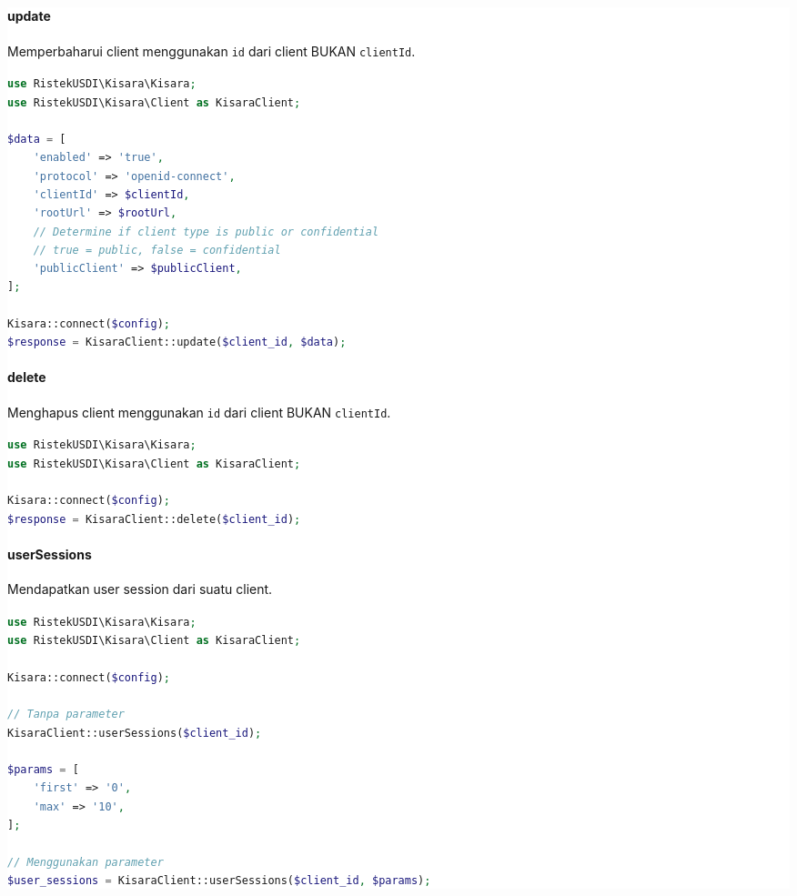 #### update

Memperbaharui client menggunakan `id` dari client BUKAN `clientId`.

```php
use RistekUSDI\Kisara\Kisara;
use RistekUSDI\Kisara\Client as KisaraClient;

$data = [
    'enabled' => 'true',
    'protocol' => 'openid-connect',
    'clientId' => $clientId,
    'rootUrl' => $rootUrl,
    // Determine if client type is public or confidential
    // true = public, false = confidential
    'publicClient' => $publicClient,
];

Kisara::connect($config);
$response = KisaraClient::update($client_id, $data);
```

#### delete

Menghapus client menggunakan `id` dari client BUKAN `clientId`.

```php
use RistekUSDI\Kisara\Kisara;
use RistekUSDI\Kisara\Client as KisaraClient;

Kisara::connect($config);
$response = KisaraClient::delete($client_id);
```

#### userSessions

Mendapatkan user session dari suatu client.

```php
use RistekUSDI\Kisara\Kisara;
use RistekUSDI\Kisara\Client as KisaraClient;

Kisara::connect($config);

// Tanpa parameter
KisaraClient::userSessions($client_id);

$params = [
    'first' => '0',
    'max' => '10',
];

// Menggunakan parameter
$user_sessions = KisaraClient::userSessions($client_id, $params);
```
